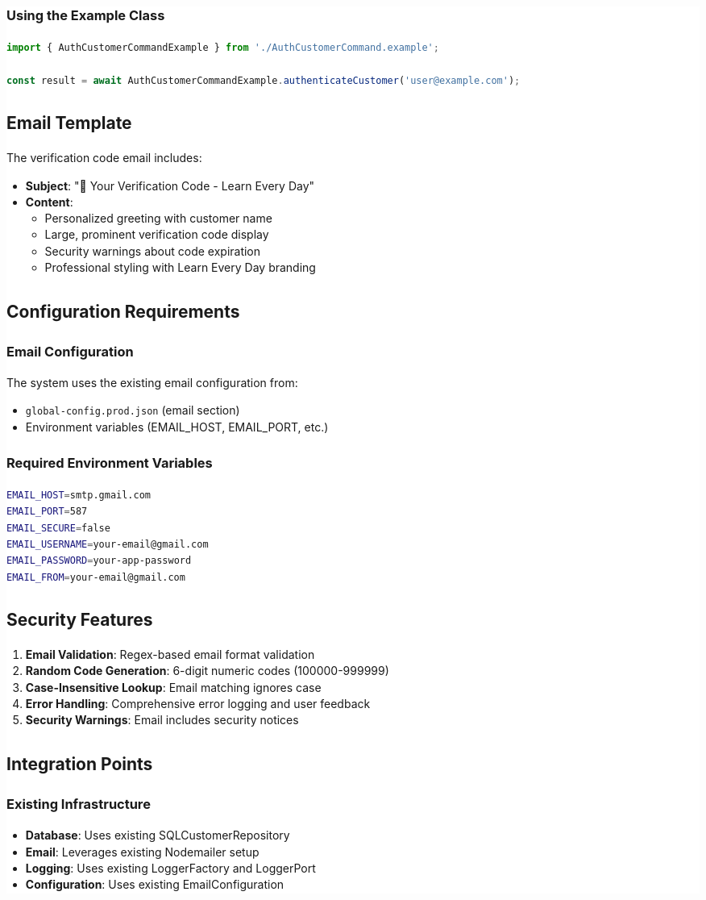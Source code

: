 ### Using the Example Class
```typescript
import { AuthCustomerCommandExample } from './AuthCustomerCommand.example';

const result = await AuthCustomerCommandExample.authenticateCustomer('user@example.com');
```

## Email Template

The verification code email includes:
- **Subject**: "🔐 Your Verification Code - Learn Every Day"
- **Content**: 
  - Personalized greeting with customer name
  - Large, prominent verification code display
  - Security warnings about code expiration
  - Professional styling with Learn Every Day branding

## Configuration Requirements

### Email Configuration
The system uses the existing email configuration from:
- `global-config.prod.json` (email section)
- Environment variables (EMAIL_HOST, EMAIL_PORT, etc.)

### Required Environment Variables
```bash
EMAIL_HOST=smtp.gmail.com
EMAIL_PORT=587
EMAIL_SECURE=false
EMAIL_USERNAME=your-email@gmail.com
EMAIL_PASSWORD=your-app-password
EMAIL_FROM=your-email@gmail.com
```

## Security Features

1. **Email Validation**: Regex-based email format validation
2. **Random Code Generation**: 6-digit numeric codes (100000-999999)
3. **Case-Insensitive Lookup**: Email matching ignores case
4. **Error Handling**: Comprehensive error logging and user feedback
5. **Security Warnings**: Email includes security notices

## Integration Points

### Existing Infrastructure
- **Database**: Uses existing SQLCustomerRepository
- **Email**: Leverages existing Nodemailer setup
- **Logging**: Uses existing LoggerFactory and LoggerPort
- **Configuration**: Uses existing EmailConfiguration
